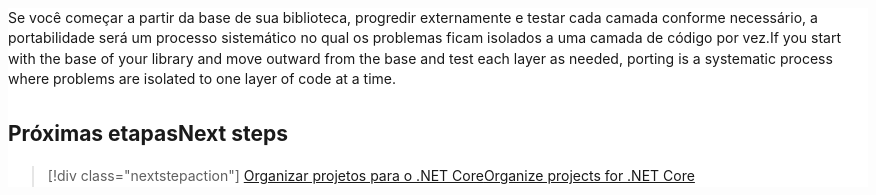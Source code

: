 <span data-ttu-id="d661d-208">Se você começar a partir da base de sua biblioteca, progredir externamente e testar cada camada conforme necessário, a portabilidade será um processo sistemático no qual os problemas ficam isolados a uma camada de código por vez.</span><span class="sxs-lookup"><span data-stu-id="d661d-208">If you start with the base of your library and move outward from the base and test each layer as needed, porting is a systematic process where problems are isolated to one layer of code at a time.</span></span>

## <a name="next-steps"></a><span data-ttu-id="d661d-209">Próximas etapas</span><span class="sxs-lookup"><span data-stu-id="d661d-209">Next steps</span></span>

>[!div class="nextstepaction"]
>[<span data-ttu-id="d661d-210">Organizar projetos para o .NET Core</span><span class="sxs-lookup"><span data-stu-id="d661d-210">Organize projects for .NET Core</span></span>](project-structure.md)
